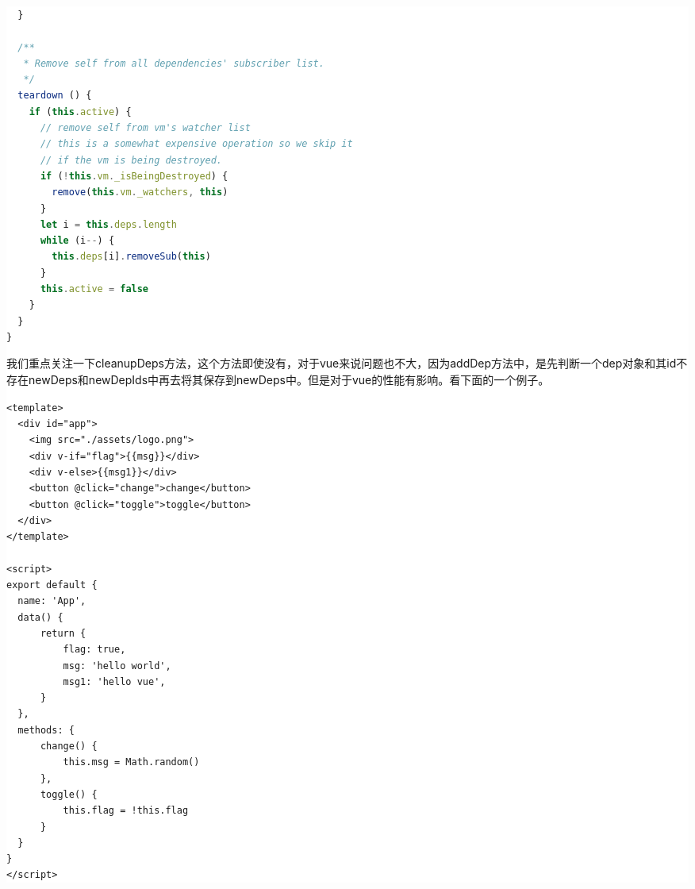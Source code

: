 ```JavaScript
  }

  /**
   * Remove self from all dependencies' subscriber list.
   */
  teardown () {
    if (this.active) {
      // remove self from vm's watcher list
      // this is a somewhat expensive operation so we skip it
      // if the vm is being destroyed.
      if (!this.vm._isBeingDestroyed) {
        remove(this.vm._watchers, this)
      }
      let i = this.deps.length
      while (i--) {
        this.deps[i].removeSub(this)
      }
      this.active = false
    }
  }
}

```

我们重点关注一下cleanupDeps方法，这个方法即使没有，对于vue来说问题也不大，因为addDep方法中，是先判断一个dep对象和其id不存在newDeps和newDepIds中再去将其保存到newDeps中。但是对于vue的性能有影响。看下面的一个例子。

```vue
<template>
  <div id="app">
    <img src="./assets/logo.png">
    <div v-if="flag">{{msg}}</div>
    <div v-else>{{msg1}}</div>
    <button @click="change">change</button>
    <button @click="toggle">toggle</button>
  </div>
</template>

<script>
export default {
  name: 'App',
  data() {
      return {
          flag: true,
          msg: 'hello world',
          msg1: 'hello vue',
      }
  },
  methods: {
      change() {
          this.msg = Math.random()
      },
      toggle() {
          this.flag = !this.flag
      }
  }
}
</script>
```
